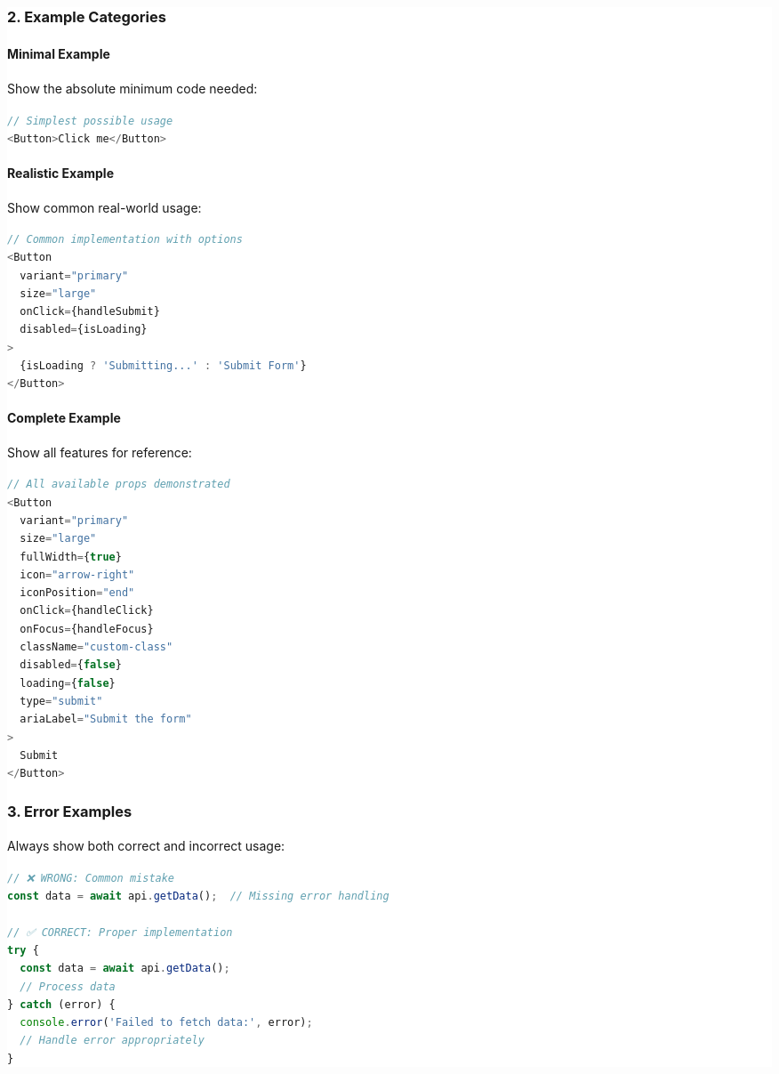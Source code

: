 ### 2. Example Categories

#### Minimal Example
Show the absolute minimum code needed:

```javascript
// Simplest possible usage
<Button>Click me</Button>
```

#### Realistic Example
Show common real-world usage:

```javascript
// Common implementation with options
<Button 
  variant="primary"
  size="large"
  onClick={handleSubmit}
  disabled={isLoading}
>
  {isLoading ? 'Submitting...' : 'Submit Form'}
</Button>
```

#### Complete Example
Show all features for reference:

```javascript
// All available props demonstrated
<Button
  variant="primary"
  size="large"
  fullWidth={true}
  icon="arrow-right"
  iconPosition="end"
  onClick={handleClick}
  onFocus={handleFocus}
  className="custom-class"
  disabled={false}
  loading={false}
  type="submit"
  ariaLabel="Submit the form"
>
  Submit
</Button>
```

### 3. Error Examples

Always show both correct and incorrect usage:

```javascript
// ❌ WRONG: Common mistake
const data = await api.getData();  // Missing error handling

// ✅ CORRECT: Proper implementation
try {
  const data = await api.getData();
  // Process data
} catch (error) {
  console.error('Failed to fetch data:', error);
  // Handle error appropriately
}
```
